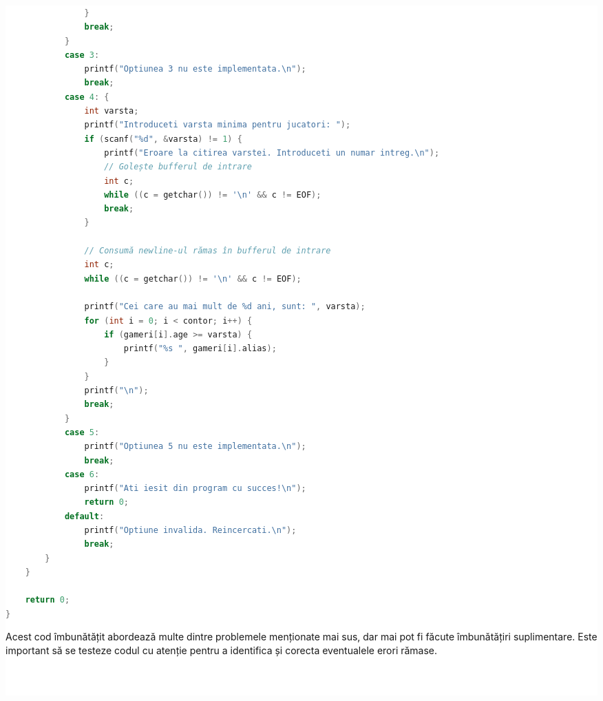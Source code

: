 ```c
                }
                break;
            }
            case 3:
                printf("Optiunea 3 nu este implementata.\n");
                break;
            case 4: {
                int varsta;
                printf("Introduceti varsta minima pentru jucatori: ");
                if (scanf("%d", &varsta) != 1) {
                    printf("Eroare la citirea varstei. Introduceti un numar intreg.\n");
                    // Golește bufferul de intrare
                    int c;
                    while ((c = getchar()) != '\n' && c != EOF);
                    break;
                }

                // Consumă newline-ul rămas în bufferul de intrare
                int c;
                while ((c = getchar()) != '\n' && c != EOF);

                printf("Cei care au mai mult de %d ani, sunt: ", varsta);
                for (int i = 0; i < contor; i++) {
                    if (gameri[i].age >= varsta) {
                        printf("%s ", gameri[i].alias);
                    }
                }
                printf("\n");
                break;
            }
            case 5:
                printf("Optiunea 5 nu este implementata.\n");
                break;
            case 6:
                printf("Ati iesit din program cu succes!\n");
                return 0;
            default:
                printf("Optiune invalida. Reincercati.\n");
                break;
        }
    }

    return 0;
}
```

Acest cod îmbunătățit abordează multe dintre problemele menționate mai sus, dar mai pot fi făcute îmbunătățiri suplimentare. Este important să se testeze codul cu atenție pentru a identifica și corecta eventualele erori rămase.


```


